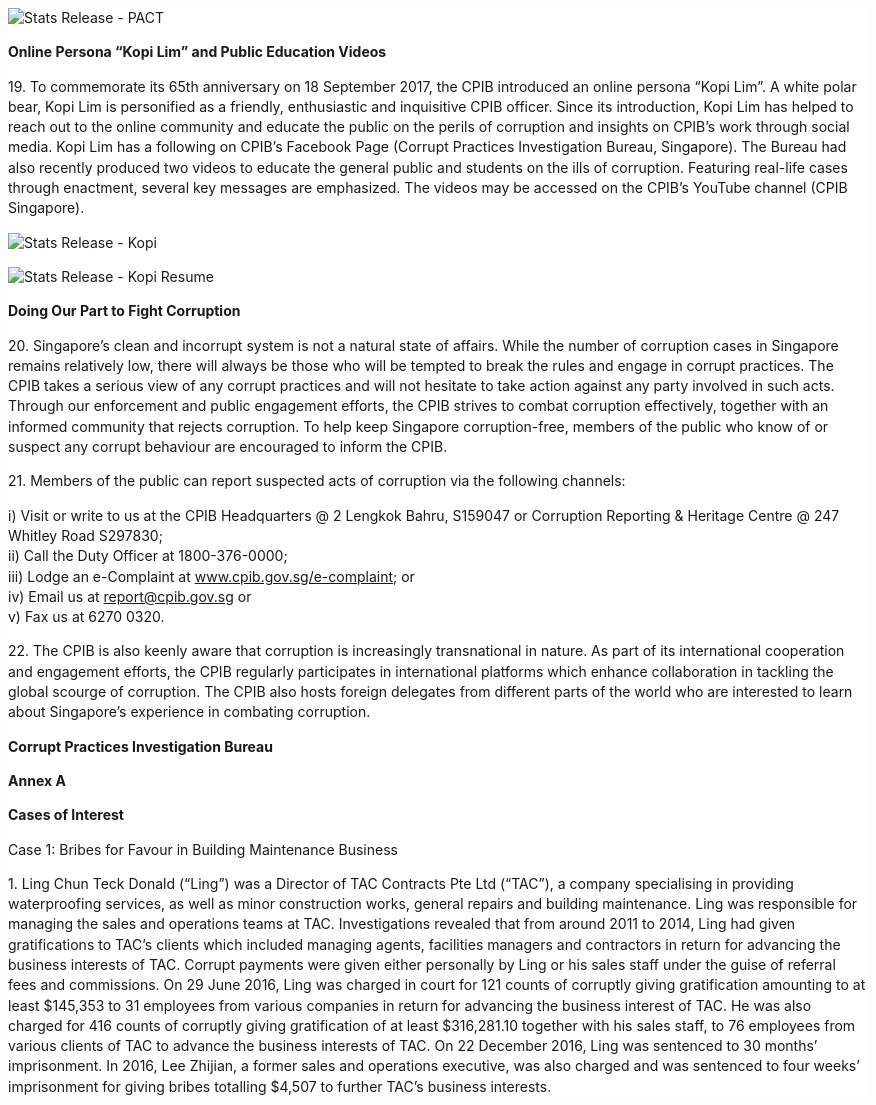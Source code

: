![Stats Release - PACT](https://user-images.githubusercontent.com/84945723/124144075-37d0bc00-dabe-11eb-93f3-3b9f88bf71c2.png)

**Online Persona “Kopi Lim” and Public Education Videos**

19\.       To commemorate its 65th anniversary on 18 September 2017, the CPIB introduced an online persona “Kopi Lim”. A white polar bear, Kopi Lim is personified as a friendly, enthusiastic and inquisitive CPIB officer. Since its introduction, Kopi Lim has helped to reach out to the online community and educate the public on the perils of corruption and insights on CPIB’s work through social media. Kopi Lim has a following on CPIB’s Facebook Page (Corrupt Practices Investigation Bureau, Singapore). The Bureau had also recently produced two videos to educate the general public and students on the ills of corruption. Featuring real-life cases through enactment, several key messages are emphasized. The videos may be accessed on the CPIB’s YouTube channel (CPIB Singapore).

![Stats Release - Kopi](https://user-images.githubusercontent.com/84945723/124144195-51720380-dabe-11eb-89f1-6bee3718cf9d.jpg)

![Stats Release - Kopi Resume](https://user-images.githubusercontent.com/84945723/124144219-58991180-dabe-11eb-82b9-c7b933f9a839.png)

**Doing Our Part to Fight Corruption**

20\.       Singapore’s clean and incorrupt system is not a natural state of affairs. While the number of corruption cases in Singapore remains relatively low, there will always be those who will be tempted to break the rules and engage in corrupt practices. The CPIB takes a serious view of any corrupt practices and will not hesitate to take action against any party involved in such acts. Through our enforcement and public engagement efforts, the CPIB strives to combat corruption effectively, together with an informed community that rejects corruption. To help keep Singapore corruption-free, members of the public who know of or suspect any corrupt behaviour are encouraged to inform the CPIB.

21\.       Members of the public can report suspected acts of corruption via the following channels:

i) Visit or write to us at the CPIB Headquarters @ 2 Lengkok Bahru, S159047 or Corruption Reporting & Heritage Centre @ 247 Whitley Road S297830;<br/>
ii) Call the Duty Officer at 1800-376-0000;<br/>
iii) Lodge an e-Complaint at <a href="https://www.cpib.gov.sg/e-complaint"><span style="color: #0066cc;">www.cpib.gov.sg/e-complaint</span></a>; or<br/>
iv) Email us at <a class="spamspan" href="mailto:report@cpib.gov.sg">report@cpib.gov.sg</a> or<br/>
v) Fax us at 6270 0320.

22\.      The CPIB is also keenly aware that corruption is increasingly transnational in nature. As part of its international cooperation and engagement efforts, the CPIB regularly participates in international platforms which enhance collaboration in tackling the global scourge of corruption. The CPIB also hosts foreign delegates from different parts of the world who are interested to learn about Singapore’s experience in combating corruption.

**Corrupt Practices Investigation Bureau**

**Annex A**

**Cases of Interest**

Case 1: Bribes for Favour in Building Maintenance Business 

1\. Ling Chun Teck Donald (“Ling”) was a Director of TAC Contracts Pte Ltd (“TAC”), a company specialising in providing waterproofing services, as well as minor construction works, general repairs and building maintenance. Ling was responsible for managing the sales and operations teams at TAC. Investigations revealed that from around 2011 to 2014, Ling had given gratifications to TAC’s clients which included managing agents, facilities managers and contractors in return for advancing the business interests of TAC. Corrupt payments were given either personally by Ling or his sales staff under the guise of referral fees and commissions. On 29 June 2016, Ling was charged in court for 121 counts of corruptly giving gratification amounting to at least $145,353 to 31 employees from various companies in return for advancing the business interest of TAC. He was also charged for 416 counts of corruptly giving gratification of at least $316,281.10 together with his sales staff, to 76 employees from various clients of TAC to advance the business interests of TAC. On 22 December 2016, Ling was sentenced to 30 months’ imprisonment. In 2016, Lee Zhijian, a former sales and operations executive, was also charged  and was sentenced to four weeks’ imprisonment for giving bribes totalling $4,507 to further TAC’s business interests.
